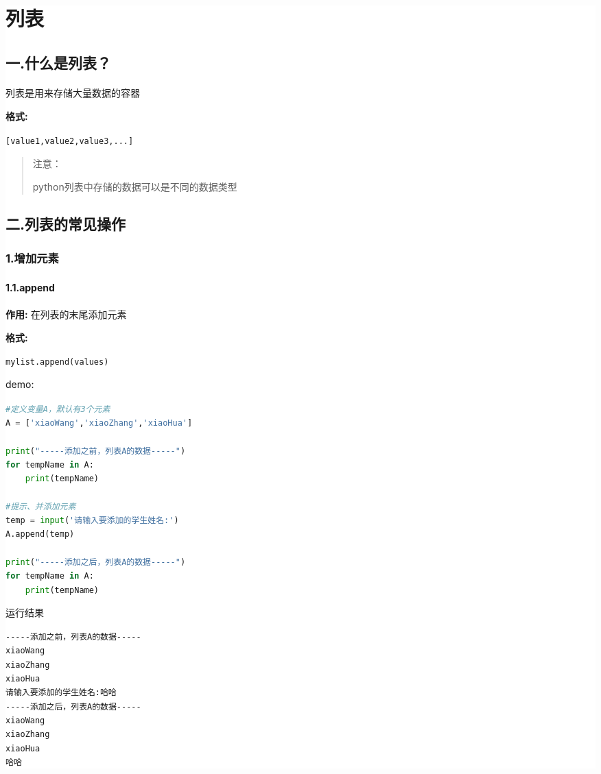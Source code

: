 # 列表

## 一.什么是列表？

列表是用来存储大量数据的容器

**格式:**

```
[value1,value2,value3,...]
```

> 注意：
>
> python列表中存储的数据可以是不同的数据类型

## 二.列表的常见操作

### 1.增加元素

#### 1.1.append

**作用:** 在列表的末尾添加元素

**格式:**

```python
mylist.append(values)
```

demo:

```python
#定义变量A，默认有3个元素
A = ['xiaoWang','xiaoZhang','xiaoHua']

print("-----添加之前，列表A的数据-----")
for tempName in A:
    print(tempName)

#提示、并添加元素
temp = input('请输入要添加的学生姓名:')
A.append(temp)

print("-----添加之后，列表A的数据-----")
for tempName in A:
    print(tempName)
```

运行结果

```
-----添加之前，列表A的数据-----
xiaoWang
xiaoZhang
xiaoHua
请输入要添加的学生姓名:哈哈
-----添加之后，列表A的数据-----
xiaoWang
xiaoZhang
xiaoHua
哈哈
```
